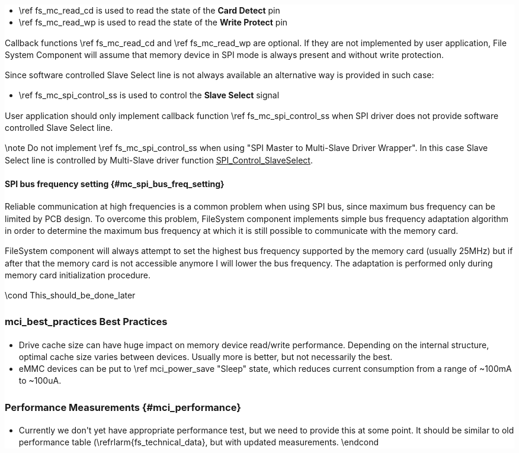 - \ref fs_mc_read_cd is used to read the state of the **Card Detect** pin
- \ref fs_mc_read_wp is used to read the state of the **Write Protect** pin

Callback functions \ref fs_mc_read_cd and \ref fs_mc_read_wp are optional. If they are not implemented by user application, File System
Component will assume that memory device in SPI mode is always present and without write protection.

Since software controlled Slave Select line is not always available an alternative way is provided in such case:

- \ref fs_mc_spi_control_ss is used to control the **Slave Select** signal

User application should only implement callback function \ref fs_mc_spi_control_ss when SPI driver does not provide software
controlled Slave Select line.

\note
Do not implement \ref fs_mc_spi_control_ss when using "SPI Master to Multi-Slave Driver Wrapper". In this case Slave Select line
is controlled by Multi-Slave driver function
<a href="https://arm-software.github.io/CMSIS-Driver/latest/driver_SPI.html" target="_blank">SPI_Control_SlaveSelect</a>.

#### SPI bus frequency setting {#mc_spi_bus_freq_setting}

Reliable communication at high frequencies is a common problem when using SPI bus, since maximum bus frequency can be limited
by PCB design. To overcome this problem, FileSystem component implements simple bus frequency adaptation algorithm in order to
determine the maximum bus frequency at which it is still possible to communicate with the memory card.

FileSystem component will always attempt to set the highest bus frequency supported by the memory card (usually 25MHz) but if
after that the memory card is not accessible anymore I will lower the bus frequency. The adaptation is performed only during 
memory card initialization procedure.

\cond This_should_be_done_later
### mci_best_practices Best Practices
- Drive cache size can have huge impact on memory device read/write performance. Depending on the internal structure, optimal
  cache size varies between devices. Usually more is better, but not necessarily the best.
- eMMC devices can be put to \ref mci_power_save "Sleep" state, which reduces current consumption from a range of ~100mA to
  ~100uA.

### Performance Measurements {#mci_performance}
   - Currently we don't yet have appropriate performance test, but we need to provide this at some point.
       It should be similar to old performance table (\refrlarm{fs_technical_data}, but with updated measurements.
\endcond
